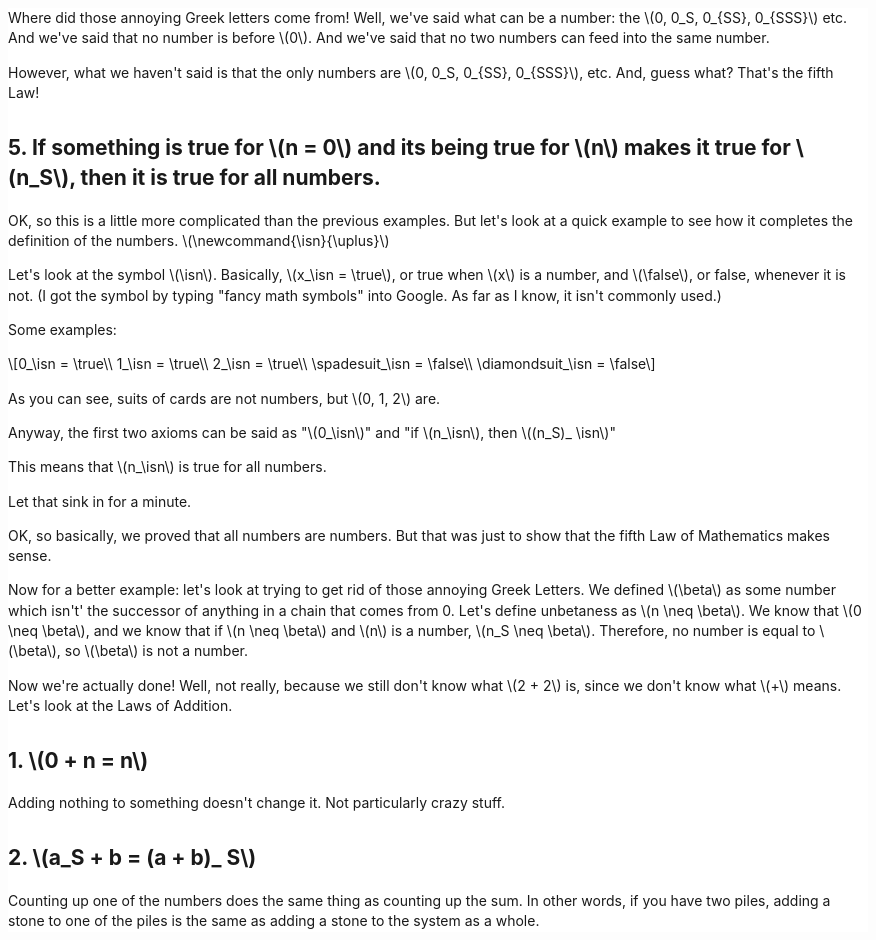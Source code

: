 
Where did those annoying Greek letters come from! Well, we've said what can be a number: the \\(0, 0\_S, 0\_{SS}, 0\_{SSS}\\) etc. And we've said that no number is before \\(0\\). And we've said that no two numbers can feed into the same number.

However, what we haven't said is that the only numbers are \\(0, 0\_S, 0\_{SS}, 0\_{SSS}\\), etc. And, guess what? That's the fifth Law!

## 5. If something is true for \\(n = 0\\) and its being true for \\(n\\) makes it true for \\(n\_S\\), then it is true for all numbers.

OK, so this is a little more complicated than the previous examples. But let's look at a quick example to see how it completes the definition of the numbers. \\(\newcommand{\isn}{\uplus}\\)

Let's look at the symbol \\(\isn\\). Basically, \\(x\_\isn = \true\\), or true when \\(x\\) is a number, and \\(\false\\), or false, whenever it is not. (I got the symbol by typing "fancy math symbols" into Google. As far as I know, it isn't commonly used.)

Some examples:

\\[0\_\isn = \true\\\\
1\_\isn = \true\\\\
2\_\isn = \true\\\\
\spadesuit\_\isn = \false\\\\
\diamondsuit\_\isn = \false\\]

As you can see, suits of cards are not numbers, but \\(0, 1, 2\\) are.

Anyway, the first two axioms can be said as "\\(0\_\isn\\)" and "if \\(n\_\isn\\), then \\((n\_S)\_ \isn\\)"

This means that \\(n\_\isn\\) is true for all numbers.

Let that sink in for a minute.

OK, so basically, we proved that all numbers are numbers. But that was just to show that the fifth Law of Mathematics makes sense.

Now for a better example: let's look at trying to get rid of those annoying Greek Letters. We defined \\(\beta\\) as some number which isn't' the successor of anything in a chain that comes from 0. Let's define unbetaness as \\(n \neq \beta\\). We know that \\(0 \neq \beta\\), and we know that if \\(n \neq \beta\\) and \\(n\\) is a number, \\(n\_S \neq \beta\\). Therefore, no number is equal to \\(\beta\\), so \\(\beta\\) is not a number.

Now we're actually done! Well, not really, because we still don't know what \\(2 + 2\\) is, since we don't know what \\(+\\) means. Let's look at the Laws of Addition.

## 1. \\(0 + n = n\\)

Adding nothing to something doesn't change it. Not particularly crazy stuff.

## 2. \\(a\_S + b = (a + b)\_ S\\)

Counting up one of the numbers does the same thing as counting up the sum. In other words, if you have two piles, adding a stone to one of the piles is the same as adding a stone to the system as a whole.
